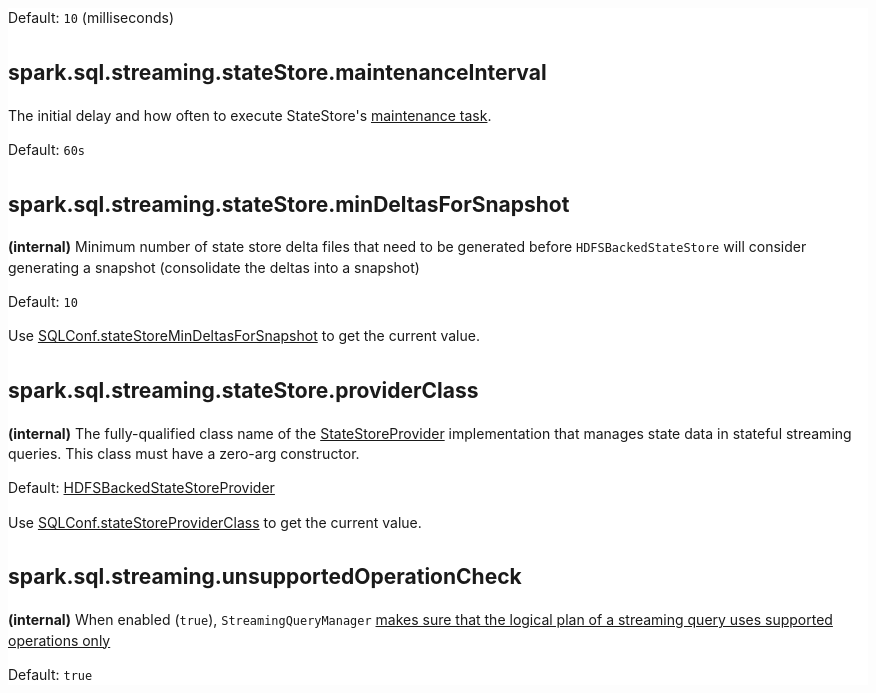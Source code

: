 Default: `10` (milliseconds)

## <span id="spark.sql.streaming.stateStore.maintenanceInterval"> spark.sql.streaming.stateStore.maintenanceInterval

The initial delay and how often to execute StateStore's [maintenance task](spark-sql-streaming-StateStore.md#MaintenanceTask).

Default: `60s`

## <span id="spark.sql.streaming.stateStore.minDeltasForSnapshot"> spark.sql.streaming.stateStore.minDeltasForSnapshot

**(internal)** Minimum number of state store delta files that need to be generated before `HDFSBackedStateStore` will consider generating a snapshot (consolidate the deltas into a snapshot)

Default: `10`

Use [SQLConf.stateStoreMinDeltasForSnapshot](SQLConf.md#stateStoreMinDeltasForSnapshot) to get the current value.

## <span id="spark.sql.streaming.stateStore.providerClass"> spark.sql.streaming.stateStore.providerClass

**(internal)** The fully-qualified class name of the [StateStoreProvider](spark-sql-streaming-StateStoreProvider.md) implementation that manages state data in stateful streaming queries. This class must have a zero-arg constructor.

Default: [HDFSBackedStateStoreProvider](HDFSBackedStateStoreProvider.md)

Use [SQLConf.stateStoreProviderClass](SQLConf.md#stateStoreProviderClass) to get the current value.

## <span id="spark.sql.streaming.unsupportedOperationCheck"> spark.sql.streaming.unsupportedOperationCheck

**(internal)** When enabled (`true`), `StreamingQueryManager` [makes sure that the logical plan of a streaming query uses supported operations only](spark-sql-streaming-UnsupportedOperationChecker.md#checkForStreaming)

Default: `true`
